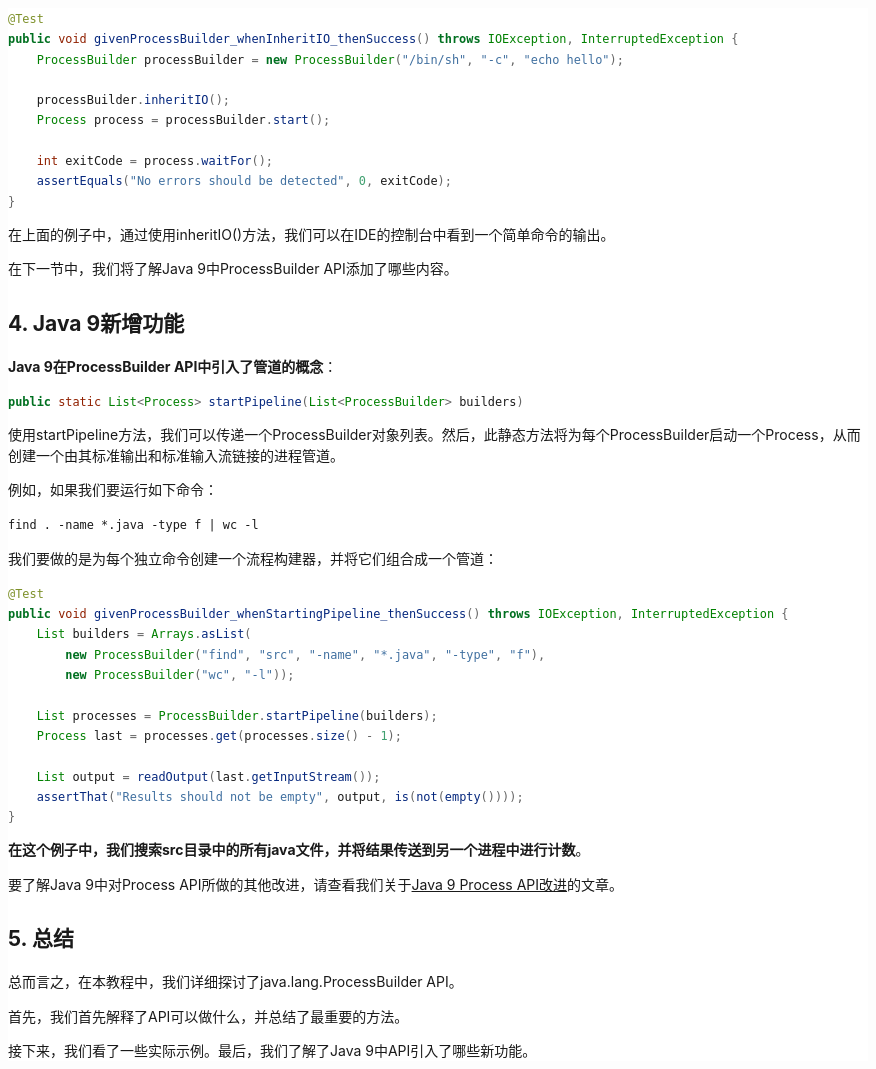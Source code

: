 ```java
@Test
public void givenProcessBuilder_whenInheritIO_thenSuccess() throws IOException, InterruptedException {
    ProcessBuilder processBuilder = new ProcessBuilder("/bin/sh", "-c", "echo hello");

    processBuilder.inheritIO();
    Process process = processBuilder.start();

    int exitCode = process.waitFor();
    assertEquals("No errors should be detected", 0, exitCode);
}
```

在上面的例子中，通过使用inheritIO()方法，我们可以在IDE的控制台中看到一个简单命令的输出。

在下一节中，我们将了解Java 9中ProcessBuilder API添加了哪些内容。

## 4. Java 9新增功能

**Java 9在ProcessBuilder API中引入了管道的概念**：

```java
public static List<Process> startPipeline(List<ProcessBuilder> builders)
```

使用startPipeline方法，我们可以传递一个ProcessBuilder对象列表。然后，此静态方法将为每个ProcessBuilder启动一个Process，从而创建一个由其标准输出和标准输入流链接的进程管道。

例如，如果我们要运行如下命令：

```shell
find . -name *.java -type f | wc -l
```

我们要做的是为每个独立命令创建一个流程构建器，并将它们组合成一个管道：

```java
@Test
public void givenProcessBuilder_whenStartingPipeline_thenSuccess() throws IOException, InterruptedException {
    List builders = Arrays.asList(
        new ProcessBuilder("find", "src", "-name", "*.java", "-type", "f"), 
        new ProcessBuilder("wc", "-l"));

    List processes = ProcessBuilder.startPipeline(builders);
    Process last = processes.get(processes.size() - 1);

    List output = readOutput(last.getInputStream());
    assertThat("Results should not be empty", output, is(not(empty())));
}
```

**在这个例子中，我们搜索src目录中的所有java文件，并将结果传送到另一个进程中进行计数**。

要了解Java 9中对Process API所做的其他改进，请查看我们关于[Java 9 Process API改进](https://www.baeldung.com/java-9-process-api)的文章。

## 5. 总结

总而言之，在本教程中，我们详细探讨了java.lang.ProcessBuilder API。

首先，我们首先解释了API可以做什么，并总结了最重要的方法。

接下来，我们看了一些实际示例。最后，我们了解了Java 9中API引入了哪些新功能。